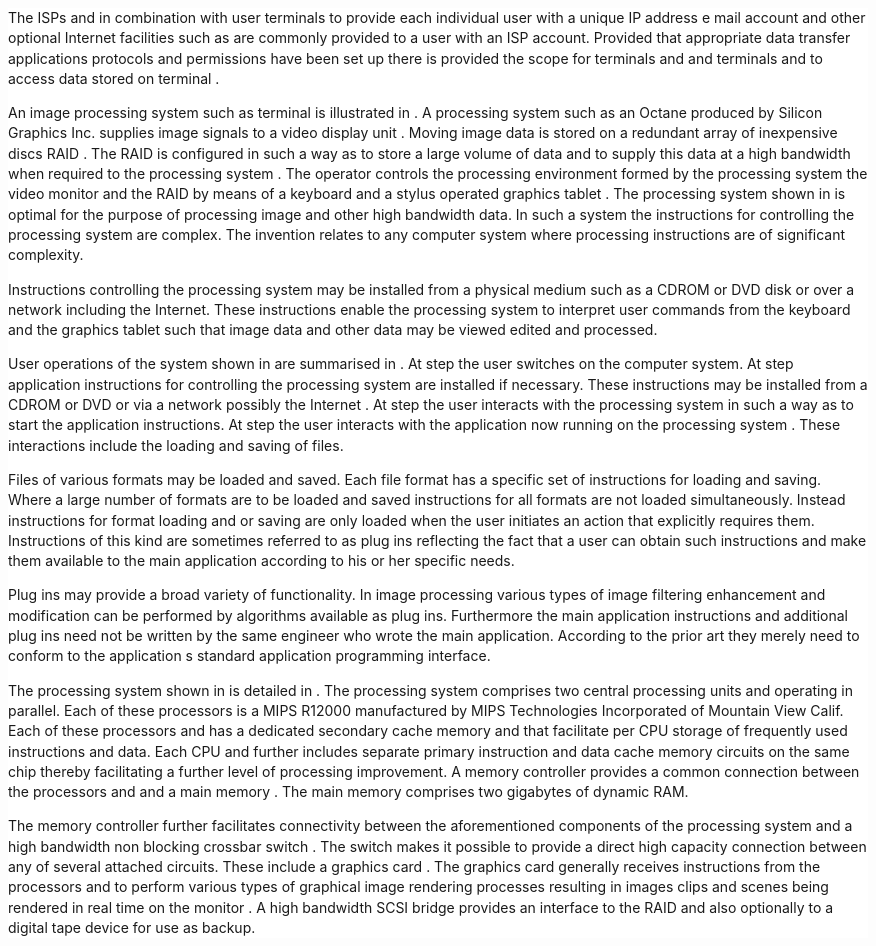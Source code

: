 The ISPs and in combination with user terminals to provide each individual user with a unique IP address e mail account and other optional Internet facilities such as are commonly provided to a user with an ISP account. Provided that appropriate data transfer applications protocols and permissions have been set up there is provided the scope for terminals and and terminals and to access data stored on terminal .

An image processing system such as terminal is illustrated in . A processing system such as an Octane produced by Silicon Graphics Inc. supplies image signals to a video display unit . Moving image data is stored on a redundant array of inexpensive discs RAID . The RAID is configured in such a way as to store a large volume of data and to supply this data at a high bandwidth when required to the processing system . The operator controls the processing environment formed by the processing system the video monitor and the RAID by means of a keyboard and a stylus operated graphics tablet . The processing system shown in is optimal for the purpose of processing image and other high bandwidth data. In such a system the instructions for controlling the processing system are complex. The invention relates to any computer system where processing instructions are of significant complexity.

Instructions controlling the processing system may be installed from a physical medium such as a CDROM or DVD disk or over a network including the Internet. These instructions enable the processing system to interpret user commands from the keyboard and the graphics tablet such that image data and other data may be viewed edited and processed.

User operations of the system shown in are summarised in . At step the user switches on the computer system. At step application instructions for controlling the processing system are installed if necessary. These instructions may be installed from a CDROM or DVD or via a network possibly the Internet . At step the user interacts with the processing system in such a way as to start the application instructions. At step the user interacts with the application now running on the processing system . These interactions include the loading and saving of files.

Files of various formats may be loaded and saved. Each file format has a specific set of instructions for loading and saving. Where a large number of formats are to be loaded and saved instructions for all formats are not loaded simultaneously. Instead instructions for format loading and or saving are only loaded when the user initiates an action that explicitly requires them. Instructions of this kind are sometimes referred to as plug ins reflecting the fact that a user can obtain such instructions and make them available to the main application according to his or her specific needs.

Plug ins may provide a broad variety of functionality. In image processing various types of image filtering enhancement and modification can be performed by algorithms available as plug ins. Furthermore the main application instructions and additional plug ins need not be written by the same engineer who wrote the main application. According to the prior art they merely need to conform to the application s standard application programming interface.

The processing system shown in is detailed in . The processing system comprises two central processing units and operating in parallel. Each of these processors is a MIPS R12000 manufactured by MIPS Technologies Incorporated of Mountain View Calif. Each of these processors and has a dedicated secondary cache memory and that facilitate per CPU storage of frequently used instructions and data. Each CPU and further includes separate primary instruction and data cache memory circuits on the same chip thereby facilitating a further level of processing improvement. A memory controller provides a common connection between the processors and and a main memory . The main memory comprises two gigabytes of dynamic RAM.

The memory controller further facilitates connectivity between the aforementioned components of the processing system and a high bandwidth non blocking crossbar switch . The switch makes it possible to provide a direct high capacity connection between any of several attached circuits. These include a graphics card . The graphics card generally receives instructions from the processors and to perform various types of graphical image rendering processes resulting in images clips and scenes being rendered in real time on the monitor . A high bandwidth SCSI bridge provides an interface to the RAID and also optionally to a digital tape device for use as backup.

